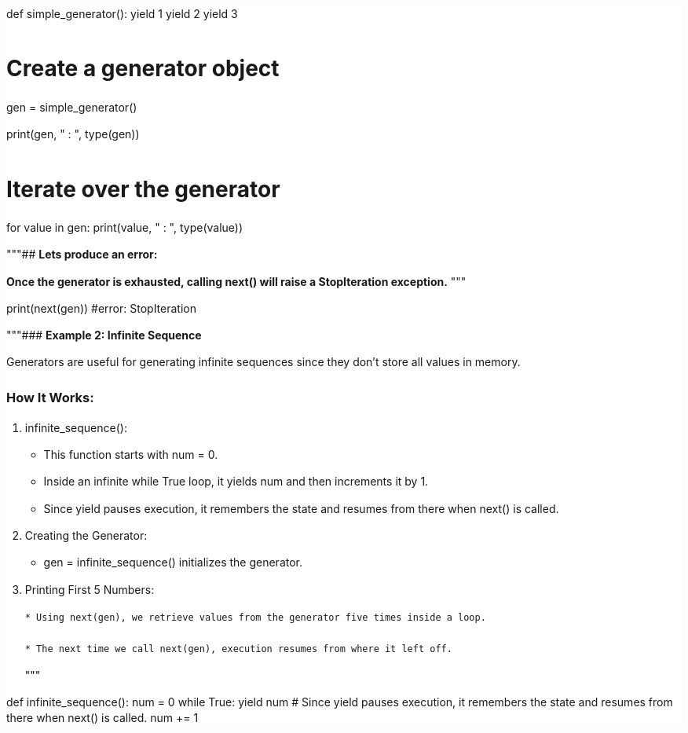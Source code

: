 def simple_generator():
yield 1
yield 2
yield 3

# Create a generator object

gen = simple_generator()

print(gen, " : ", type(gen))

# Iterate over the generator

for value in gen:
print(value, " : ", type(value))

"""## **Lets produce an error:**

**Once the generator is exhausted, calling next() will raise a StopIteration exception.**
"""

print(next(gen)) #error: StopIteration

"""### **Example 2: Infinite Sequence**

Generators are useful for generating infinite sequences since they don’t store all values in memory.

### **How It Works:**

1.  infinite_sequence():

    - This function starts with num = 0.

    - Inside an infinite while True loop, it yields num and then increments it by 1.
    - Since yield pauses execution, it remembers the state and resumes from there when next() is called.

2.  Creating the Generator:

    - gen = infinite_sequence() initializes the generator.

3.  Printing First 5 Numbers:

        * Using next(gen), we retrieve values from the generator five times inside a loop.

        * The next time we call next(gen), execution resumes from where it left off.

    """

def infinite_sequence():
num = 0
while True:
yield num # Since yield pauses execution, it remembers the state and resumes from there when next() is called.
num += 1
